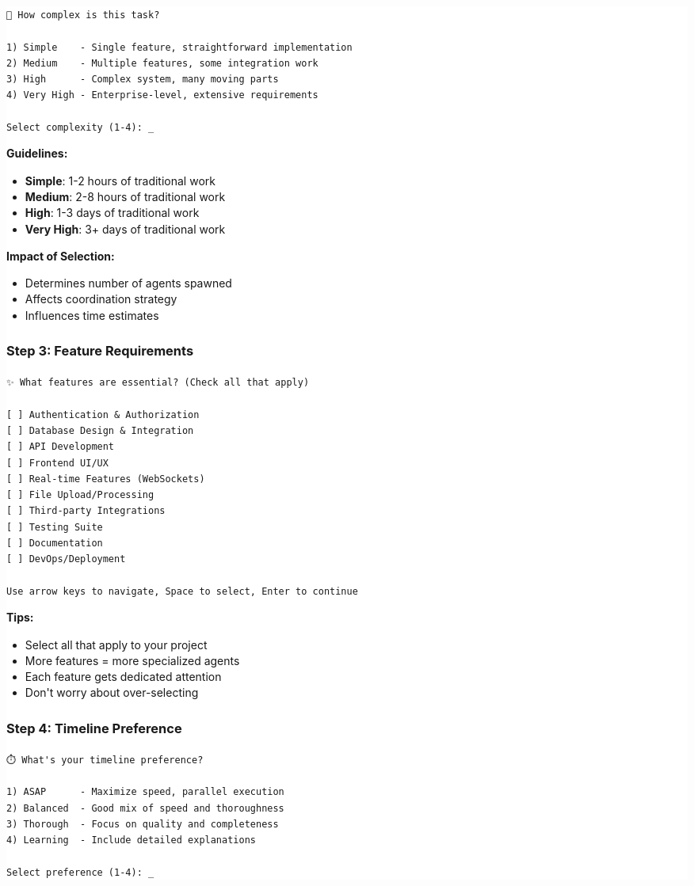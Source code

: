```
🎯 How complex is this task?

1) Simple    - Single feature, straightforward implementation
2) Medium    - Multiple features, some integration work
3) High      - Complex system, many moving parts
4) Very High - Enterprise-level, extensive requirements

Select complexity (1-4): _
```

**Guidelines:**
- **Simple**: 1-2 hours of traditional work
- **Medium**: 2-8 hours of traditional work
- **High**: 1-3 days of traditional work
- **Very High**: 3+ days of traditional work

**Impact of Selection:**
- Determines number of agents spawned
- Affects coordination strategy
- Influences time estimates

### Step 3: Feature Requirements

```
✨ What features are essential? (Check all that apply)

[ ] Authentication & Authorization
[ ] Database Design & Integration
[ ] API Development
[ ] Frontend UI/UX
[ ] Real-time Features (WebSockets)
[ ] File Upload/Processing
[ ] Third-party Integrations
[ ] Testing Suite
[ ] Documentation
[ ] DevOps/Deployment

Use arrow keys to navigate, Space to select, Enter to continue
```

**Tips:**
- Select all that apply to your project
- More features = more specialized agents
- Each feature gets dedicated attention
- Don't worry about over-selecting

### Step 4: Timeline Preference

```
⏱️ What's your timeline preference?

1) ASAP      - Maximize speed, parallel execution
2) Balanced  - Good mix of speed and thoroughness
3) Thorough  - Focus on quality and completeness
4) Learning  - Include detailed explanations

Select preference (1-4): _
```
